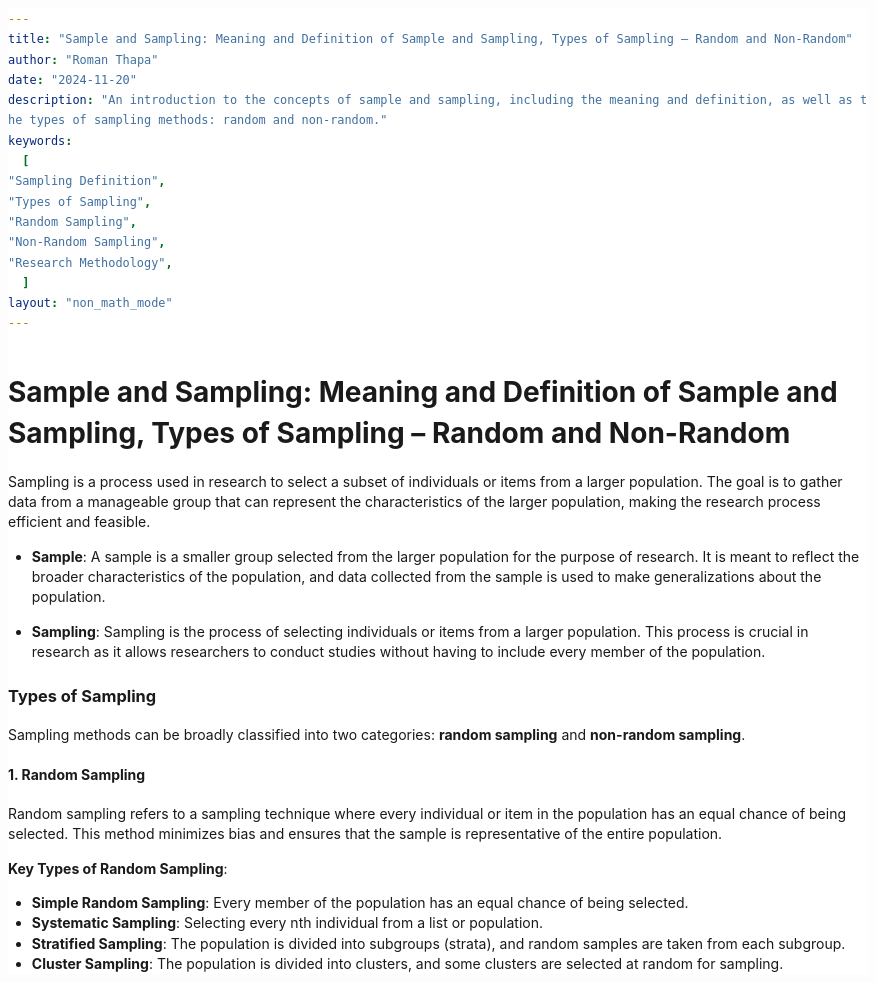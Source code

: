 ```yaml
---
title: "Sample and Sampling: Meaning and Definition of Sample and Sampling, Types of Sampling – Random and Non-Random"
author: "Roman Thapa"
date: "2024-11-20"
description: "An introduction to the concepts of sample and sampling, including the meaning and definition, as well as the types of sampling methods: random and non-random."
keywords:
  [
"Sampling Definition",
"Types of Sampling",
"Random Sampling",
"Non-Random Sampling",
"Research Methodology",
  ]
layout: "non_math_mode"
---
```


# Sample and Sampling: Meaning and Definition of Sample and Sampling, Types of Sampling – Random and Non-Random

Sampling is a process used in research to select a subset of individuals or items from a larger population. The goal is to gather data from a manageable group that can represent the characteristics of the larger population, making the research process efficient and feasible.

- **Sample**: A sample is a smaller group selected from the larger population for the purpose of research. It is meant to reflect the broader characteristics of the population, and data collected from the sample is used to make generalizations about the population.

- **Sampling**: Sampling is the process of selecting individuals or items from a larger population. This process is crucial in research as it allows researchers to conduct studies without having to include every member of the population.

### Types of Sampling

Sampling methods can be broadly classified into two categories: **random sampling** and **non-random sampling**.

#### 1. **Random Sampling**
Random sampling refers to a sampling technique where every individual or item in the population has an equal chance of being selected. This method minimizes bias and ensures that the sample is representative of the entire population.

**Key Types of Random Sampling**:
- **Simple Random Sampling**: Every member of the population has an equal chance of being selected.
- **Systematic Sampling**: Selecting every nth individual from a list or population.
- **Stratified Sampling**: The population is divided into subgroups (strata), and random samples are taken from each subgroup.
- **Cluster Sampling**: The population is divided into clusters, and some clusters are selected at random for sampling.
